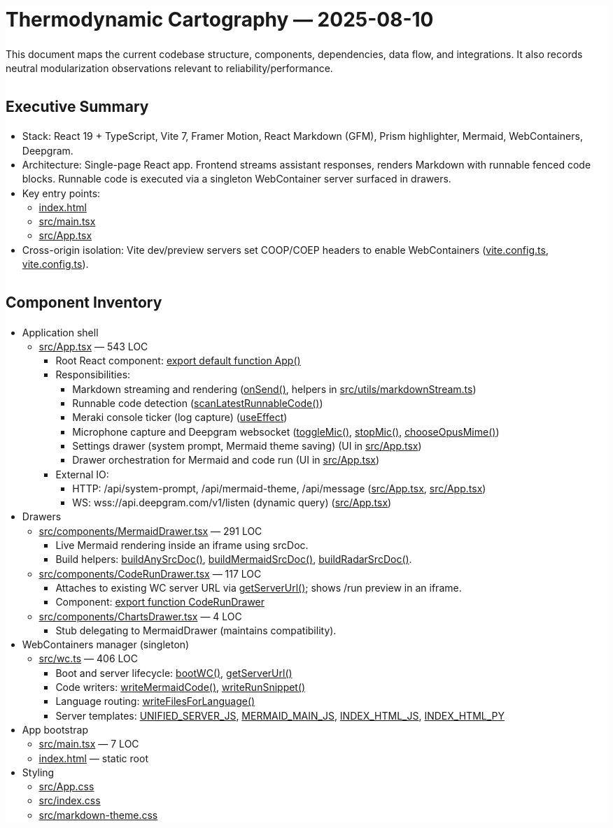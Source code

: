 # Thermodynamic Cartography — 2025-08-10

This document maps the current codebase structure, components, dependencies, data flow, and integrations. It also records neutral modularization observations relevant to reliability/performance.

## Executive Summary

- Stack: React 19 + TypeScript, Vite 7, Framer Motion, React Markdown (GFM), Prism highlighter, Mermaid, WebContainers, Deepgram.
- Architecture: Single-page React app. Frontend streams assistant responses, renders Markdown with runnable fenced code blocks. Runnable code is executed via a singleton WebContainer server surfaced in drawers.
- Key entry points:
  - [index.html](index.html)
  - [src/main.tsx](src/main.tsx:1)
  - [src/App.tsx](src/App.tsx)
- Cross-origin isolation: Vite dev/preview servers set COOP/COEP headers to enable WebContainers ([vite.config.ts](vite.config.ts:8-11), [vite.config.ts](vite.config.ts:21-24)).

## Component Inventory

- Application shell
  - [src/App.tsx](src/App.tsx) — 543 LOC
    - Root React component: [export default function App()](src/App.tsx:19)
    - Responsibilities:
      - Markdown streaming and rendering ([onSend()](src/App.tsx:168), helpers in [src/utils/markdownStream.ts](src/utils/markdownStream.ts))
      - Runnable code detection ([scanLatestRunnableCode()](src/utils/runnableCode.ts))
      - Meraki console ticker (log capture) ([useEffect](src/App.tsx:50))
      - Microphone capture and Deepgram websocket ([toggleMic()](src/App.tsx:300), [stopMic()](src/App.tsx:417), [chooseOpusMime()](src/App.tsx:450))
      - Settings drawer (system prompt, Mermaid theme saving) (UI in [src/App.tsx](src/App.tsx:599-675))
      - Drawer orchestration for Mermaid and code run (UI in [src/App.tsx](src/App.tsx:677-680))
    - External IO:
      - HTTP: /api/system-prompt, /api/mermaid-theme, /api/message ([src/App.tsx](src/App.tsx:113-156), [src/App.tsx](src/App.tsx:193-197))
      - WS: wss://api.deepgram.com/v1/listen (dynamic query) ([src/App.tsx](src/App.tsx:321-334))
- Drawers
  - [src/components/MermaidDrawer.tsx](src/components/MermaidDrawer.tsx) — 291 LOC
    - Live Mermaid rendering inside an iframe using srcDoc.
    - Build helpers: [buildAnySrcDoc()](src/components/MermaidDrawer.tsx:64), [buildMermaidSrcDoc()](src/components/MermaidDrawer.tsx:70), [buildRadarSrcDoc()](src/components/MermaidDrawer.tsx:150).
  - [src/components/CodeRunDrawer.tsx](src/components/CodeRunDrawer.tsx) — 117 LOC
    - Attaches to existing WC server URL via [getServerUrl()](src/wc.ts:68); shows /run preview in an iframe.
    - Component: [export function CodeRunDrawer](src/components/CodeRunDrawer.tsx:18)
  - [src/components/ChartsDrawer.tsx](src/components/ChartsDrawer.tsx) — 4 LOC
    - Stub delegating to MermaidDrawer (maintains compatibility).
- WebContainers manager (singleton)
  - [src/wc.ts](src/wc.ts) — 406 LOC
    - Boot and server lifecycle: [bootWC()](src/wc.ts:18), [getServerUrl()](src/wc.ts:68)
    - Code writers: [writeMermaidCode()](src/wc.ts:72), [writeRunSnippet()](src/wc.ts:85)
    - Language routing: [writeFilesForLanguage()](src/wc.ts:97)
    - Server templates: [UNIFIED_SERVER_JS](src/wc.ts:170), [MERMAID_MAIN_JS](src/wc.ts:258), [INDEX_HTML_JS](src/wc.ts:321), [INDEX_HTML_PY](src/wc.ts:351)
- App bootstrap
  - [src/main.tsx](src/main.tsx:1) — 7 LOC
  - [index.html](index.html:1) — static root
- Styling
  - [src/App.css](src/App.css)
  - [src/index.css](src/index.css)
  - [src/markdown-theme.css](src/markdown-theme.css)